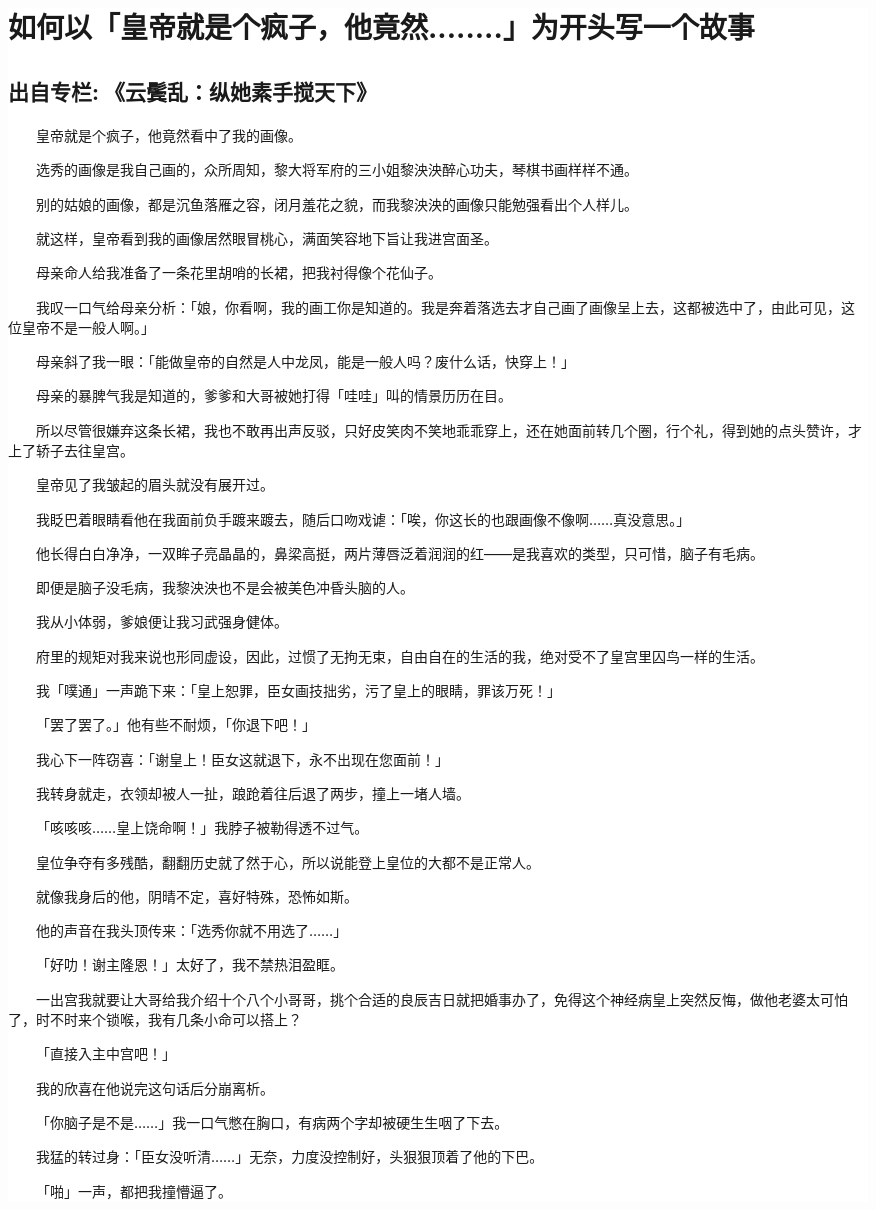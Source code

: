 # 如何以「皇帝就是个疯子，他竟然........」为开头写一个故事  
## 出自专栏: 《云鬓乱：纵她素手搅天下》  
&emsp;&emsp;皇帝就是个疯子，他竟然看中了我的画像。  
  
&emsp;&emsp;选秀的画像是我自己画的，众所周知，黎大将军府的三小姐黎泱泱醉心功夫，琴棋书画样样不通。  
  
&emsp;&emsp;别的姑娘的画像，都是沉鱼落雁之容，闭月羞花之貌，而我黎泱泱的画像只能勉强看出个人样儿。  
  
&emsp;&emsp;就这样，皇帝看到我的画像居然眼冒桃心，满面笑容地下旨让我进宫面圣。  
  
&emsp;&emsp;母亲命人给我准备了一条花里胡哨的长裙，把我衬得像个花仙子。  
  
&emsp;&emsp;我叹一口气给母亲分析：「娘，你看啊，我的画工你是知道的。我是奔着落选去才自己画了画像呈上去，这都被选中了，由此可见，这位皇帝不是一般人啊。」  
  
&emsp;&emsp;母亲斜了我一眼：「能做皇帝的自然是人中龙凤，能是一般人吗？废什么话，快穿上！」  
  
&emsp;&emsp;母亲的暴脾气我是知道的，爹爹和大哥被她打得「哇哇」叫的情景历历在目。  
  
&emsp;&emsp;所以尽管很嫌弃这条长裙，我也不敢再出声反驳，只好皮笑肉不笑地乖乖穿上，还在她面前转几个圈，行个礼，得到她的点头赞许，才上了轿子去往皇宫。  
  
&emsp;&emsp;皇帝见了我皱起的眉头就没有展开过。  
  
&emsp;&emsp;我眨巴着眼睛看他在我面前负手踱来踱去，随后口吻戏谑：「唉，你这长的也跟画像不像啊……真没意思。」  
  
&emsp;&emsp;他长得白白净净，一双眸子亮晶晶的，鼻梁高挺，两片薄唇泛着润润的红——是我喜欢的类型，只可惜，脑子有毛病。  
  
&emsp;&emsp;即便是脑子没毛病，我黎泱泱也不是会被美色冲昏头脑的人。  
  
&emsp;&emsp;我从小体弱，爹娘便让我习武强身健体。  
  
&emsp;&emsp;府里的规矩对我来说也形同虚设，因此，过惯了无拘无束，自由自在的生活的我，绝对受不了皇宫里囚鸟一样的生活。  
  
&emsp;&emsp;我「噗通」一声跪下来：「皇上恕罪，臣女画技拙劣，污了皇上的眼睛，罪该万死！」  
  
&emsp;&emsp;「罢了罢了。」他有些不耐烦，「你退下吧！」  
  
&emsp;&emsp;我心下一阵窃喜：「谢皇上！臣女这就退下，永不出现在您面前！」  
  
&emsp;&emsp;我转身就走，衣领却被人一扯，踉跄着往后退了两步，撞上一堵人墙。  
  
&emsp;&emsp;「咳咳咳……皇上饶命啊！」我脖子被勒得透不过气。  
  
&emsp;&emsp;皇位争夺有多残酷，翻翻历史就了然于心，所以说能登上皇位的大都不是正常人。  
  
&emsp;&emsp;就像我身后的他，阴晴不定，喜好特殊，恐怖如斯。  
  
&emsp;&emsp;他的声音在我头顶传来：「选秀你就不用选了……」  
  
&emsp;&emsp;「好叻！谢主隆恩！」太好了，我不禁热泪盈眶。  
  
&emsp;&emsp;一出宫我就要让大哥给我介绍十个八个小哥哥，挑个合适的良辰吉日就把婚事办了，免得这个神经病皇上突然反悔，做他老婆太可怕了，时不时来个锁喉，我有几条小命可以搭上？  
  
&emsp;&emsp;「直接入主中宫吧！」  
  
&emsp;&emsp;我的欣喜在他说完这句话后分崩离析。  
  
&emsp;&emsp;「你脑子是不是……」我一口气憋在胸口，有病两个字却被硬生生咽了下去。  
  
&emsp;&emsp;我猛的转过身：「臣女没听清……」无奈，力度没控制好，头狠狠顶着了他的下巴。  
  
&emsp;&emsp;「啪」一声，都把我撞懵逼了。  
  